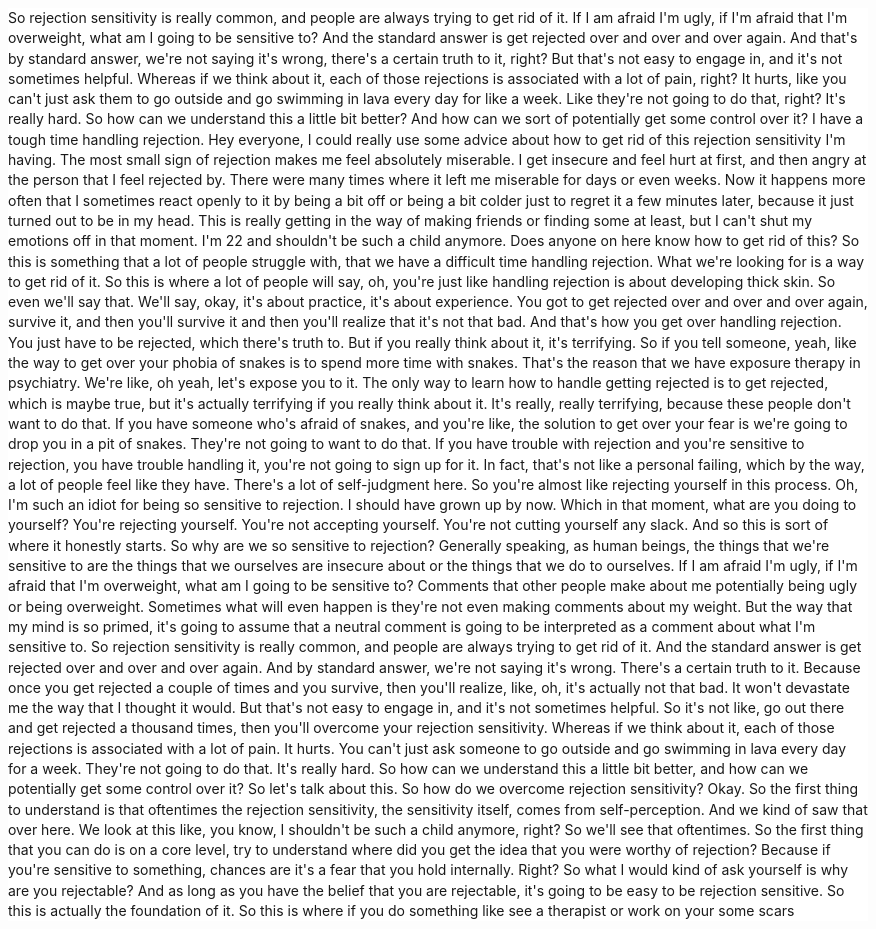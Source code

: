  So rejection sensitivity is really common, and people are always trying to get rid of it. If I am afraid I'm ugly, if I'm afraid that I'm overweight, what am I going to be sensitive to? And the standard answer is get rejected over and over and over again. And that's by standard answer, we're not saying it's wrong, there's a certain truth to it, right? But that's not easy to engage in, and it's not sometimes helpful. Whereas if we think about it, each of those rejections is associated with a lot of pain, right? It hurts, like you can't just ask them to go outside and go swimming in lava every day for like a week. Like they're not going to do that, right? It's really hard. So how can we understand this a little bit better? And how can we sort of potentially get some control over it? I have a tough time handling rejection. Hey everyone, I could really use some advice about how to get rid of this rejection sensitivity I'm having. The most small sign of rejection makes me feel absolutely miserable. I get insecure and feel hurt at first, and then angry at the person that I feel rejected by. There were many times where it left me miserable for days or even weeks. Now it happens more often that I sometimes react openly to it by being a bit off or being a bit colder just to regret it a few minutes later, because it just turned out to be in my head. This is really getting in the way of making friends or finding some at least, but I can't shut my emotions off in that moment. I'm 22 and shouldn't be such a child anymore. Does anyone on here know how to get rid of this? So this is something that a lot of people struggle with, that we have a difficult time handling rejection. What we're looking for is a way to get rid of it. So this is where a lot of people will say, oh, you're just like handling rejection is about developing thick skin. So even we'll say that. We'll say, okay, it's about practice, it's about experience. You got to get rejected over and over and over again, survive it, and then you'll survive it and then you'll realize that it's not that bad. And that's how you get over handling rejection. You just have to be rejected, which there's truth to. But if you really think about it, it's terrifying. So if you tell someone, yeah, like the way to get over your phobia of snakes is to spend more time with snakes. That's the reason that we have exposure therapy in psychiatry. We're like, oh yeah, let's expose you to it. The only way to learn how to handle getting rejected is to get rejected, which is maybe true, but it's actually terrifying if you really think about it. It's really, really terrifying, because these people don't want to do that. If you have someone who's afraid of snakes, and you're like, the solution to get over your fear is we're going to drop you in a pit of snakes. They're not going to want to do that. If you have trouble with rejection and you're sensitive to rejection, you have trouble handling it, you're not going to sign up for it. In fact, that's not like a personal failing, which by the way, a lot of people feel like they have. There's a lot of self-judgment here. So you're almost like rejecting yourself in this process. Oh, I'm such an idiot for being so sensitive to rejection. I should have grown up by now. Which in that moment, what are you doing to yourself? You're rejecting yourself. You're not accepting yourself. You're not cutting yourself any slack. And so this is sort of where it honestly starts. So why are we so sensitive to rejection? Generally speaking, as human beings, the things that we're sensitive to are the things that we ourselves are insecure about or the things that we do to ourselves. If I am afraid I'm ugly, if I'm afraid that I'm overweight, what am I going to be sensitive to? Comments that other people make about me potentially being ugly or being overweight. Sometimes what will even happen is they're not even making comments about my weight. But the way that my mind is so primed, it's going to assume that a neutral comment is going to be interpreted as a comment about what I'm sensitive to. So rejection sensitivity is really common, and people are always trying to get rid of it. And the standard answer is get rejected over and over and over again. And by standard answer, we're not saying it's wrong. There's a certain truth to it. Because once you get rejected a couple of times and you survive, then you'll realize, like, oh, it's actually not that bad. It won't devastate me the way that I thought it would. But that's not easy to engage in, and it's not sometimes helpful. So it's not like, go out there and get rejected a thousand times, then you'll overcome your rejection sensitivity. Whereas if we think about it, each of those rejections is associated with a lot of pain. It hurts. You can't just ask someone to go outside and go swimming in lava every day for a week. They're not going to do that. It's really hard. So how can we understand this a little bit better, and how can we potentially get some control over it? So let's talk about this. So how do we overcome rejection sensitivity? Okay. So the first thing to understand is that oftentimes the rejection sensitivity, the sensitivity itself, comes from self-perception. And we kind of saw that over here. We look at this like, you know, I shouldn't be such a child anymore, right? So we'll see that oftentimes. So the first thing that you can do is on a core level, try to understand where did you get the idea that you were worthy of rejection? Because if you're sensitive to something, chances are it's a fear that you hold internally. Right? So what I would kind of ask yourself is why are you rejectable? And as long as you have the belief that you are rejectable, it's going to be easy to be rejection sensitive. So this is actually the foundation of it. So this is where if you do something like see a therapist or work on your some scars